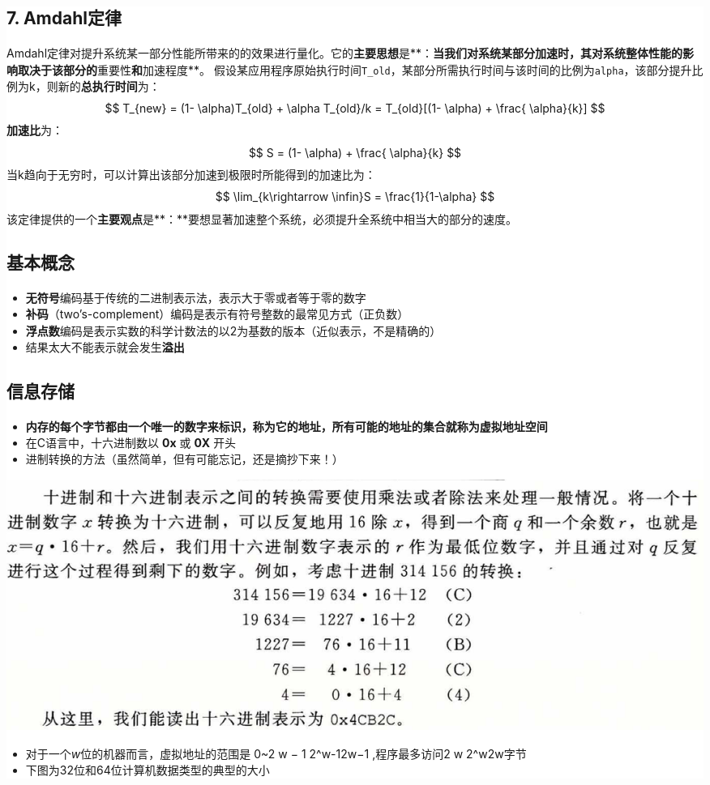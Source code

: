 ## 7. Amdahl定律

Amdahl定律对提升系统某一部分性能所带来的的效果进行量化。它的**主要思想**是**：**当我们对系统某部分加速时，其对系统整体性能的影响取决于该部分的**重要性**和**加速程度**。
假设某应用程序原始执行时间`T_old`，某部分所需执行时间与该时间的比例为`alpha`，该部分提升比例为k，则新的**总执行时间**为：
$$
T_{new} = (1- \alpha)T_{old} + \alpha T_{old}/k = T_{old}[(1- \alpha) + \frac{ \alpha}{k}] 
$$
**加速比**为：
$$
S = (1- \alpha) + \frac{ \alpha}{k}
$$
当k趋向于无穷时，可以计算出该部分加速到极限时所能得到的加速比为：
$$
\lim_{k\rightarrow \infin}S = \frac{1}{1-\alpha}
$$
该定律提供的一个**主要观点**是**：**要想显著加速整个系统，必须提升全系统中相当大的部分的速度。

## 基本概念

- **无符号**编码基于传统的二进制表示法，表示大于零或者等于零的数字
- **补码**（two’s-complement）编码是表示有符号整数的最常见方式（正负数）
- **浮点数**编码是表示实数的科学计数法的以2为基数的版本（近似表示，不是精确的）
- 结果太大不能表示就会发生**溢出**

## 信息存储

- **内存的每个字节都由一个唯一的数字来标识，称为它的地址，所有可能的地址的集合就称为虚拟地址空间**
- 在C语言中，十六进制数以 **0x** 或 **0X** 开头
- 进制转换的方法（虽然简单，但有可能忘记，还是摘抄下来！）

![在这里插入图片描述](./CSAPP/7cded59fb5d441b591b328e95fd40d75.png)

- 对于一个*w*位的机器而言，虚拟地址的范围是 0~2 w − 1 2^w-12w−1 ,程序最多访问2 w 2^w2w字节
- 下图为32位和64位计算机数据类型的典型的大小
